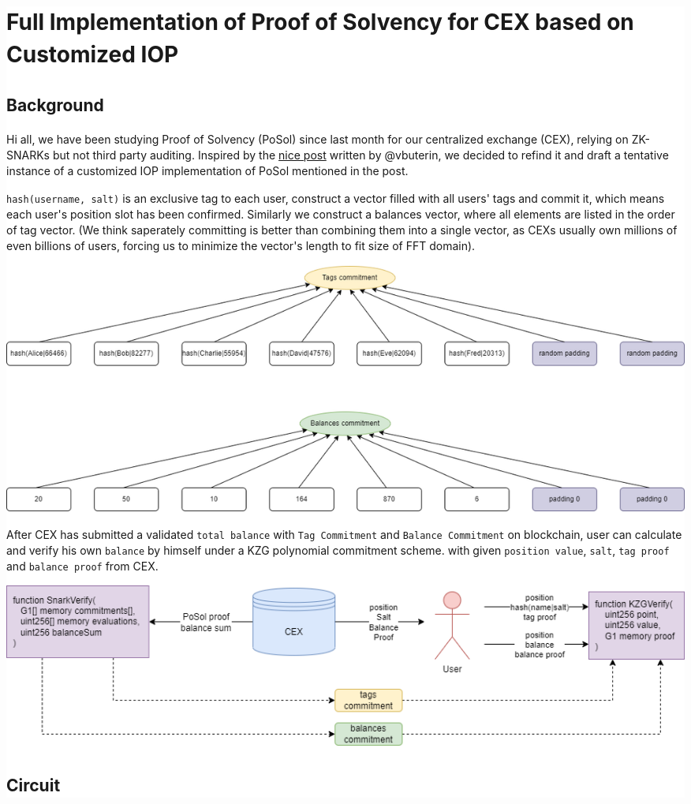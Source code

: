 # Full Implementation of Proof of Solvency for CEX based on Customized IOP

## Background

Hi all, we have been studying Proof of Solvency (PoSol) since last month for our centralized exchange (CEX), relying on ZK-SNARKs but not third party auditing. Inspired by the [nice post](https://vitalik.ca/general/2022/11/19/proof_of_solvency.html) written by @vbuterin, we decided to refind it and draft a tentative instance of a customized IOP implementation of PoSol mentioned in the post.

`hash(username, salt)` is an exclusive tag to each user, construct a vector filled with all users' tags and commit it, which means each user's position slot has been confirmed. Similarly we construct a balances vector, where all elements are listed in the order of tag vector. (We think saperately committing is better than combining them into a single vector, as CEXs usually own millions of even billions of users, forcing us to minimize the vector's length to fit size of FFT domain).

![commitment](assets/commitment.png)

After CEX has submitted a validated `total balance` with `Tag Commitment` and `Balance Commitment` on blockchain, user can calculate and verify his own `balance` by himself under a KZG polynomial commitment scheme. with given `position value`, `salt`, `tag proof` and `balance proof` from CEX.

![interaction](assets/interaction.png)

## Circuit
